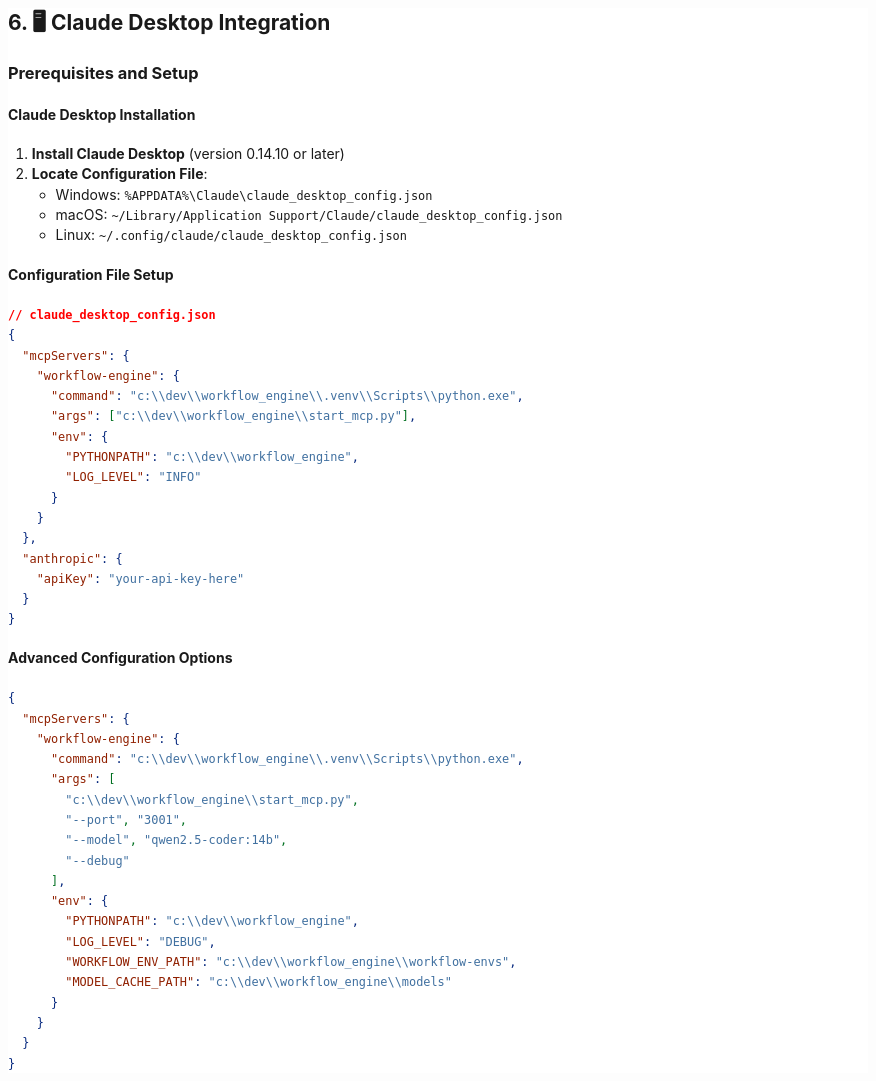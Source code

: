 
## 6. 🖥️ Claude Desktop Integration

### Prerequisites and Setup

#### Claude Desktop Installation
1. **Install Claude Desktop** (version 0.14.10 or later)
2. **Locate Configuration File**: 
   - Windows: `%APPDATA%\Claude\claude_desktop_config.json`
   - macOS: `~/Library/Application Support/Claude/claude_desktop_config.json`
   - Linux: `~/.config/claude/claude_desktop_config.json`

#### Configuration File Setup
```json
// claude_desktop_config.json
{
  "mcpServers": {
    "workflow-engine": {
      "command": "c:\\dev\\workflow_engine\\.venv\\Scripts\\python.exe",
      "args": ["c:\\dev\\workflow_engine\\start_mcp.py"],
      "env": {
        "PYTHONPATH": "c:\\dev\\workflow_engine",
        "LOG_LEVEL": "INFO"
      }
    }
  },
  "anthropic": {
    "apiKey": "your-api-key-here"
  }
}
```

#### Advanced Configuration Options
```json
{
  "mcpServers": {
    "workflow-engine": {
      "command": "c:\\dev\\workflow_engine\\.venv\\Scripts\\python.exe",
      "args": [
        "c:\\dev\\workflow_engine\\start_mcp.py",
        "--port", "3001",
        "--model", "qwen2.5-coder:14b",
        "--debug"
      ],
      "env": {
        "PYTHONPATH": "c:\\dev\\workflow_engine",
        "LOG_LEVEL": "DEBUG",
        "WORKFLOW_ENV_PATH": "c:\\dev\\workflow_engine\\workflow-envs",
        "MODEL_CACHE_PATH": "c:\\dev\\workflow_engine\\models"
      }
    }
  }
}
```
